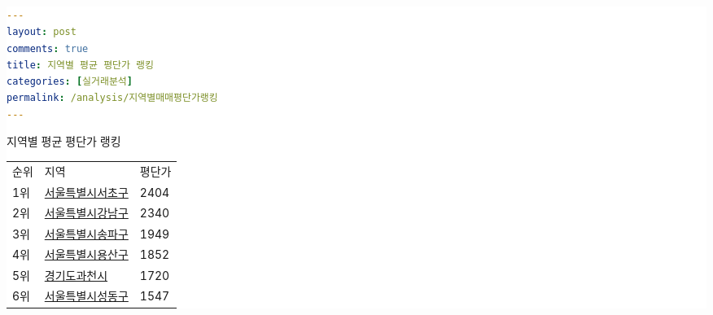 ```yaml
---
layout: post
comments: true
title: 지역별 평균 평단가 랭킹
categories: [실거래분석]
permalink: /analysis/지역별매매평단가랭킹
---
```


지역별 평균 평단가 랭킹

<table>
  <tr>
    <td>순위</td>
    <td>지역</td>
    <td>평단가</td>
  </tr>

  <tr>
    <td>1위</td>
    <td><a href="/apt/서울특별시서초구{dong}">서울특별시서초구</a></td>
    <td>2404</td>
  </tr>

  <tr>
    <td>2위</td>
    <td><a href="/apt/서울특별시강남구{dong}">서울특별시강남구</a></td>
    <td>2340</td>
  </tr>

  <tr>
    <td>3위</td>
    <td><a href="/apt/서울특별시송파구{dong}">서울특별시송파구</a></td>
    <td>1949</td>
  </tr>

  <tr>
    <td>4위</td>
    <td><a href="/apt/서울특별시용산구{dong}">서울특별시용산구</a></td>
    <td>1852</td>
  </tr>

  <tr>
    <td>5위</td>
    <td><a href="/apt/경기도과천시{dong}">경기도과천시</a></td>
    <td>1720</td>
  </tr>

  <tr>
    <td>6위</td>
    <td><a href="/apt/서울특별시성동구{dong}">서울특별시성동구</a></td>
    <td>1547</td>
  </tr>
